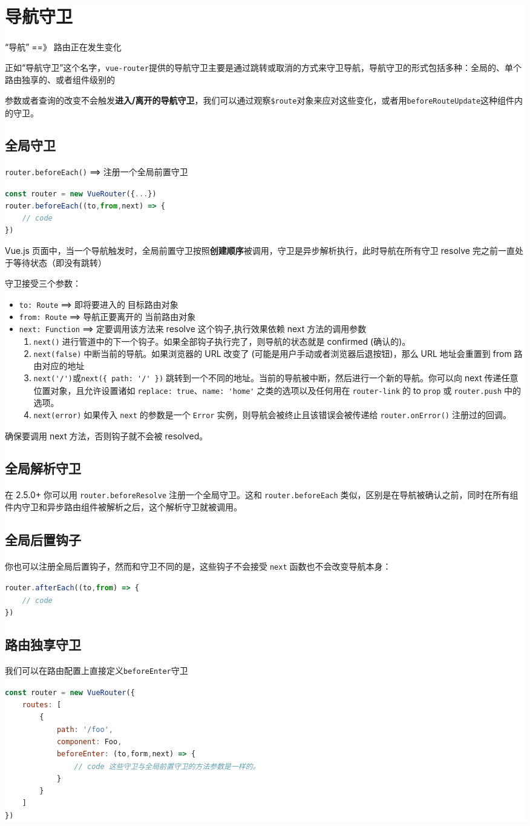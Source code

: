 # 导航守卫

“导航” ==》 路由正在发生变化

正如“导航守卫”这个名字，`vue-router`提供的导航守卫主要是通过跳转或取消的方式来守卫导航，导航守卫的形式包括多种：全局的、单个路由独享的、或者组件级别的

参数或者查询的改变不会触发**进入/离开的导航守卫**，我们可以通过观察`$route`对象来应对这些变化，或者用`beforeRouteUpdate`这种组件内的守卫。

## 全局守卫

`router.beforeEach()` ==> 注册一个全局前置守卫

```js
const router = new VueRouter({...})
router.beforeEach((to,from,next) => {
    // code
})
```

Vue.js 页面中，当一个导航触发时，全局前置守卫按照**创建顺序**被调用，守卫是异步解析执行，此时导航在所有守卫 resolve 完之前一直处于等待状态（即没有跳转）

守卫接受三个参数：

* `to: Route` ==> 即将要进入的 目标路由对象
* `from: Route` ==> 导航正要离开的 当前路由对象
* `next: Function` ==> 定要调用该方法来 resolve 这个钩子,执行效果依赖 next 方法的调用参数
    1. `next()` 进行管道中的下一个钩子。如果全部钩子执行完了，则导航的状态就是 confirmed (确认的)。
    2. `next(false)` 中断当前的导航。如果浏览器的 URL 改变了 (可能是用户手动或者浏览器后退按钮)，那么 URL 地址会重置到 from 路由对应的地址
    3. `next('/')`或`next({ path: '/' })` 跳转到一个不同的地址。当前的导航被中断，然后进行一个新的导航。你可以向 next 传递任意位置对象，且允许设置诸如 `replace: true`、`name: 'home'` 之类的选项以及任何用在 `router-link` 的 to `prop` 或 `router.push` 中的选项。
    4. `next(error)` 如果传入 `next` 的参数是一个 `Error` 实例，则导航会被终止且该错误会被传递给 `router.onError()` 注册过的回调。

确保要调用 next 方法，否则钩子就不会被 resolved。

## 全局解析守卫

在 2.5.0+ 你可以用 `router.beforeResolve` 注册一个全局守卫。这和 `router.beforeEach` 类似，区别是在导航被确认之前，同时在所有组件内守卫和异步路由组件被解析之后，这个解析守卫就被调用。

## 全局后置钩子

你也可以注册全局后置钩子，然而和守卫不同的是，这些钩子不会接受 `next` 函数也不会改变导航本身：

```js
router.afterEach((to,from) => {
    // code
})
```

## 路由独享守卫

我们可以在路由配置上直接定义`beforeEnter`守卫

```js
const router = new VueRouter({
    routes: [
        {
            path: '/foo',
            component: Foo,
            beforeEnter: (to,form,next) => {
                // code 这些守卫与全局前置守卫的方法参数是一样的。
            }
        }
    ]
})
```

